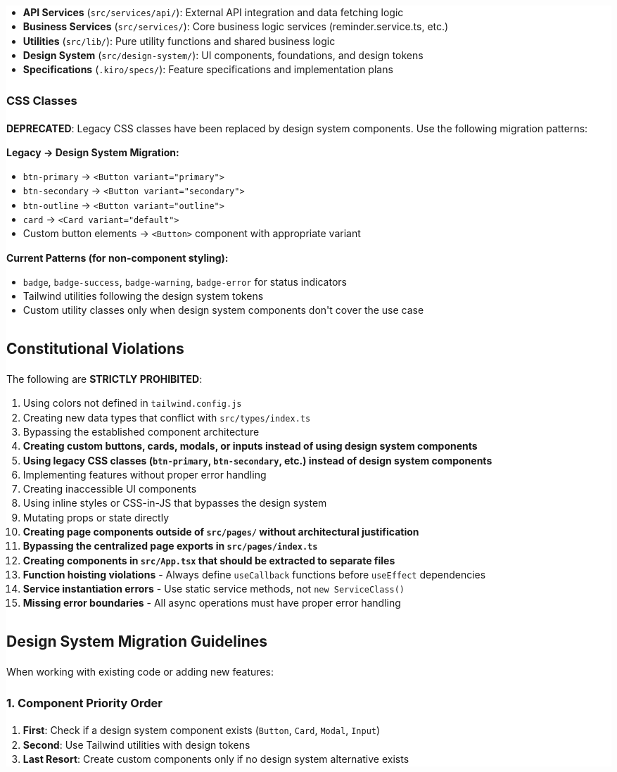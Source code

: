 - **API Services** (`src/services/api/`): External API integration and data fetching logic
- **Business Services** (`src/services/`): Core business logic services (reminder.service.ts, etc.)
- **Utilities** (`src/lib/`): Pure utility functions and shared business logic
- **Design System** (`src/design-system/`): UI components, foundations, and design tokens
- **Specifications** (`.kiro/specs/`): Feature specifications and implementation plans

### CSS Classes
**DEPRECATED**: Legacy CSS classes have been replaced by design system components. Use the following migration patterns:

**Legacy → Design System Migration:**
- `btn-primary` → `<Button variant="primary">`
- `btn-secondary` → `<Button variant="secondary">`
- `btn-outline` → `<Button variant="outline">`
- `card` → `<Card variant="default">`
- Custom button elements → `<Button>` component with appropriate variant

**Current Patterns (for non-component styling):**
- `badge`, `badge-success`, `badge-warning`, `badge-error` for status indicators
- Tailwind utilities following the design system tokens
- Custom utility classes only when design system components don't cover the use case

## Constitutional Violations

The following are **STRICTLY PROHIBITED**:

1. Using colors not defined in `tailwind.config.js`
2. Creating new data types that conflict with `src/types/index.ts`
3. Bypassing the established component architecture
4. **Creating custom buttons, cards, modals, or inputs instead of using design system components**
5. **Using legacy CSS classes (`btn-primary`, `btn-secondary`, etc.) instead of design system components**
6. Implementing features without proper error handling
7. Creating inaccessible UI components
8. Using inline styles or CSS-in-JS that bypasses the design system
9. Mutating props or state directly
10. **Creating page components outside of `src/pages/` without architectural justification**
11. **Bypassing the centralized page exports in `src/pages/index.ts`**
12. **Creating components in `src/App.tsx` that should be extracted to separate files**
13. **Function hoisting violations** - Always define `useCallback` functions before `useEffect` dependencies
14. **Service instantiation errors** - Use static service methods, not `new ServiceClass()`
15. **Missing error boundaries** - All async operations must have proper error handling

## Design System Migration Guidelines

When working with existing code or adding new features:

### 1. Component Priority Order
1. **First**: Check if a design system component exists (`Button`, `Card`, `Modal`, `Input`)
2. **Second**: Use Tailwind utilities with design tokens
3. **Last Resort**: Create custom components only if no design system alternative exists
